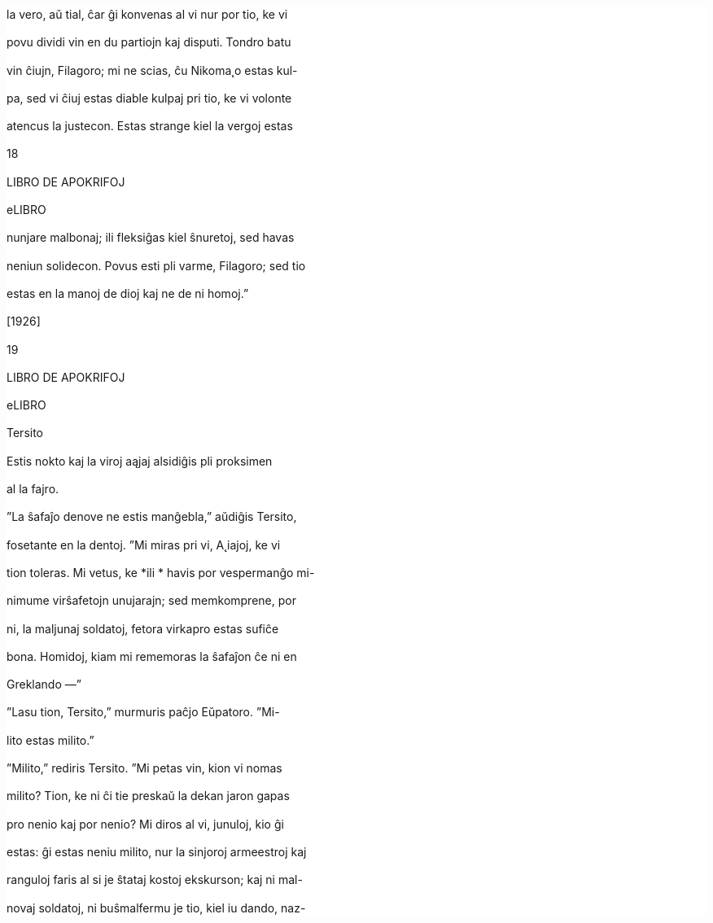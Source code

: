 la vero, aŭ tial, ĉar ĝi konvenas al vi nur por tio, ke vi

povu dividi vin en du partiojn kaj disputi. Tondro batu

vin ĉiujn, Filagoro; mi ne scias, ĉu Nikoma˛o estas kul-

pa, sed vi ĉiuj estas diable kulpaj pri tio, ke vi volonte

atencus la justecon. Estas strange kiel la vergoj estas

18

LIBRO DE APOKRIFOJ

eLIBRO

nunjare malbonaj; ili fleksiĝas kiel ŝnuretoj, sed havas

neniun solidecon. Povus esti pli varme, Filagoro; sed tio

estas en la manoj de dioj kaj ne de ni homoj.” 

\[1926\]

19

LIBRO DE APOKRIFOJ

eLIBRO

Tersito

Estis nokto kaj la viroj aąjaj alsidiĝis pli proksimen

al la fajro. 

”La ŝafaĵo denove ne estis manĝebla,” aŭdiĝis Tersito, 

fosetante en la dentoj. ”Mi miras pri vi, A˛iajoj, ke vi

tion toleras. Mi vetus, ke *ili * havis por vespermanĝo mi-

nimume virŝafetojn unujarajn; sed memkomprene, por

ni, la maljunaj soldatoj, fetora virkapro estas sufiĉe

bona. Homidoj, kiam mi rememoras la ŝafaĵon ĉe ni en

Greklando —” 

”Lasu tion, Tersito,” murmuris paĉjo Eŭpatoro. ”Mi-

lito estas milito.” 

”Milito,” rediris Tersito. ”Mi petas vin, kion vi nomas

milito? Tion, ke ni ĉi tie preskaŭ la dekan jaron gapas

pro nenio kaj por nenio? Mi diros al vi, junuloj, kio ĝi

estas: ĝi estas neniu milito, nur la sinjoroj armeestroj kaj

ranguloj faris al si je ŝtataj kostoj ekskurson; kaj ni mal-

novaj soldatoj, ni buŝmalfermu je tio, kiel iu dando, naz-
